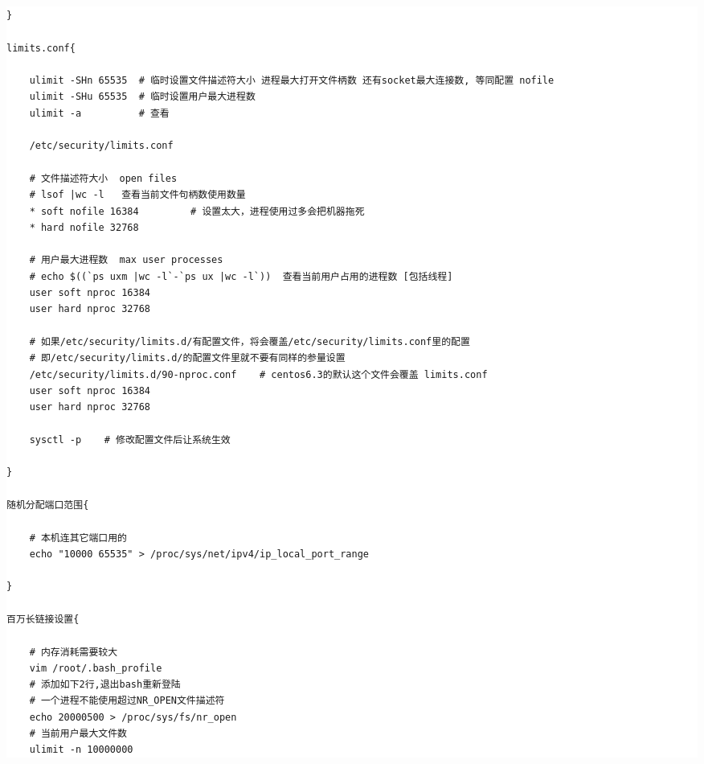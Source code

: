     }

    limits.conf{

        ulimit -SHn 65535  # 临时设置文件描述符大小 进程最大打开文件柄数 还有socket最大连接数, 等同配置 nofile
        ulimit -SHu 65535  # 临时设置用户最大进程数
        ulimit -a          # 查看

        /etc/security/limits.conf

        # 文件描述符大小  open files
        # lsof |wc -l   查看当前文件句柄数使用数量
        * soft nofile 16384         # 设置太大，进程使用过多会把机器拖死
        * hard nofile 32768

        # 用户最大进程数  max user processes
        # echo $((`ps uxm |wc -l`-`ps ux |wc -l`))  查看当前用户占用的进程数 [包括线程]
        user soft nproc 16384
        user hard nproc 32768

        # 如果/etc/security/limits.d/有配置文件，将会覆盖/etc/security/limits.conf里的配置
        # 即/etc/security/limits.d/的配置文件里就不要有同样的参量设置
        /etc/security/limits.d/90-nproc.conf    # centos6.3的默认这个文件会覆盖 limits.conf
        user soft nproc 16384
        user hard nproc 32768

        sysctl -p    # 修改配置文件后让系统生效

    }

    随机分配端口范围{

        # 本机连其它端口用的
        echo "10000 65535" > /proc/sys/net/ipv4/ip_local_port_range

    }

    百万长链接设置{

        # 内存消耗需要较大
        vim /root/.bash_profile
        # 添加如下2行,退出bash重新登陆
        # 一个进程不能使用超过NR_OPEN文件描述符
        echo 20000500 > /proc/sys/fs/nr_open
        # 当前用户最大文件数
        ulimit -n 10000000
